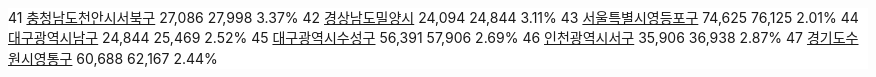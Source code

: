   <tr class="item">
    <td>41</td>
    <td><a href="/apt/충청남도천안시서북구">충청남도천안시서북구</a></td>
    <td>27,086</td>
    <td>27,998</td>
    <td>3.37%</td>
  </tr>

  <tr class="item">
    <td>42</td>
    <td><a href="/apt/경상남도밀양시">경상남도밀양시</a></td>
    <td>24,094</td>
    <td>24,844</td>
    <td>3.11%</td>
  </tr>

  <tr class="item">
    <td>43</td>
    <td><a href="/apt/서울특별시영등포구">서울특별시영등포구</a></td>
    <td>74,625</td>
    <td>76,125</td>
    <td>2.01%</td>
  </tr>

  <tr class="item">
    <td>44</td>
    <td><a href="/apt/대구광역시남구">대구광역시남구</a></td>
    <td>24,844</td>
    <td>25,469</td>
    <td>2.52%</td>
  </tr>

  <tr class="item">
    <td>45</td>
    <td><a href="/apt/대구광역시수성구">대구광역시수성구</a></td>
    <td>56,391</td>
    <td>57,906</td>
    <td>2.69%</td>
  </tr>

  <tr class="item">
    <td>46</td>
    <td><a href="/apt/인천광역시서구">인천광역시서구</a></td>
    <td>35,906</td>
    <td>36,938</td>
    <td>2.87%</td>
  </tr>

  <tr class="item">
    <td>47</td>
    <td><a href="/apt/경기도수원시영통구">경기도수원시영통구</a></td>
    <td>60,688</td>
    <td>62,167</td>
    <td>2.44%</td>
  </tr>
